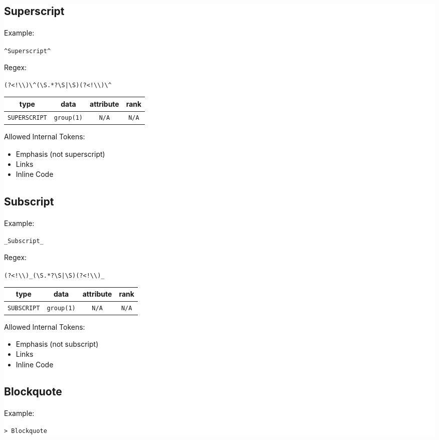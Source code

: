 ## Superscript

Example:

```
^Superscript^
```

Regex:

```regex
(?<!\\)\^(\S.*?\S|\S)(?<!\\)\^
```

| type | data | attribute | rank |
|:-:|:-:|:-:|:-:|
| `SUPERSCRIPT` | `group(1)` | `N/A` | `N/A` |

Allowed Internal Tokens:
- Emphasis (not superscript)
- Links
- Inline Code

## Subscript

Example:

```
_Subscript_
```

Regex:

```regex
(?<!\\)_(\S.*?\S|\S)(?<!\\)_
```

| type | data | attribute | rank |
|:-:|:-:|:-:|:-:|
| `SUBSCRIPT` | `group(1)` | `N/A` | `N/A` |

Allowed Internal Tokens:
- Emphasis (not subscript)
- Links
- Inline Code

## Blockquote

Example:

```
> Blockquote
```
